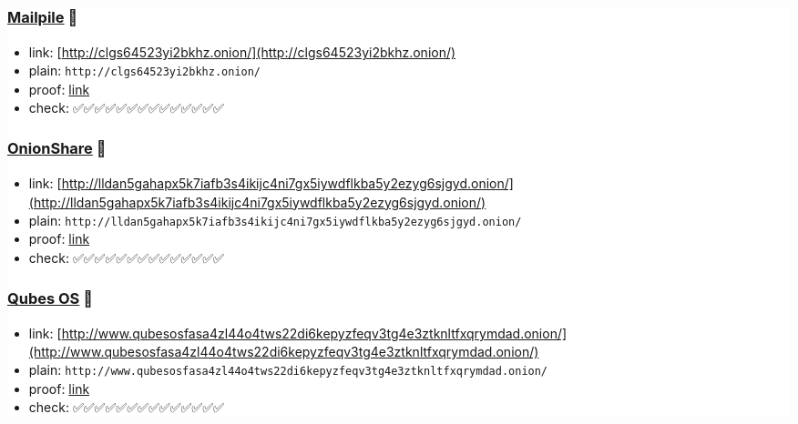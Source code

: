 ### [Mailpile](http://clgs64523yi2bkhz.onion/) :wrench:
* link: [http://clgs64523yi2bkhz.onion/](http://clgs64523yi2bkhz.onion/)
* plain: `http://clgs64523yi2bkhz.onion/`
* proof: [link](https://www.mailpile.is)
* check: <span title="attempts=1 code=200 exit=0 time=2020-04-15 22:34:17+00:00">:white_check_mark:</span><span title="attempts=1 code=200 exit=0 time=2020-04-15 10:35:49+00:00">:white_check_mark:</span><span title="attempts=1 code=200 exit=0 time=2020-04-14 19:11:27+00:00">:white_check_mark:</span><span title="attempts=1 code=200 exit=0 time=2020-04-14 07:13:25+00:00">:white_check_mark:</span><span title="attempts=1 code=200 exit=0 time=2020-04-13 15:42:27+00:00">:white_check_mark:</span><span title="attempts=1 code=200 exit=0 time=2020-04-13 03:51:11+00:00">:white_check_mark:</span><span title="attempts=1 code=200 exit=0 time=2020-04-12 12:19:37+00:00">:white_check_mark:</span><span title="attempts=1 code=200 exit=0 time=2020-04-12 00:18:04+00:00">:white_check_mark:</span><span title="attempts=2 code=200 exit=0 time=2020-04-11 20:54:17+00:00">:white_check_mark:</span><span title="attempts=1 code=200 exit=0 time=2020-04-11 09:06:58+00:00">:white_check_mark:</span><span title="attempts=1 code=200 exit=0 time=2020-04-10 17:25:49+00:00">:white_check_mark:</span><span title="attempts=1 code=200 exit=0 time=2020-04-10 05:26:56+00:00">:white_check_mark:</span><span title="attempts=1 code=200 exit=0 time=2020-04-09 13:59:54+00:00">:white_check_mark:</span><span title="attempts=1 code=200 exit=0 time=2020-04-09 01:58:30+00:00">:white_check_mark:</span>

### [OnionShare](http://lldan5gahapx5k7iafb3s4ikijc4ni7gx5iywdflkba5y2ezyg6sjgyd.onion/) :wrench:
* link: [http://lldan5gahapx5k7iafb3s4ikijc4ni7gx5iywdflkba5y2ezyg6sjgyd.onion/](http://lldan5gahapx5k7iafb3s4ikijc4ni7gx5iywdflkba5y2ezyg6sjgyd.onion/)
* plain: `http://lldan5gahapx5k7iafb3s4ikijc4ni7gx5iywdflkba5y2ezyg6sjgyd.onion/`
* proof: [link](https://onionshare.org/)
* check: <span title="attempts=1 code=200 exit=0 time=2020-04-15 22:33:55+00:00">:white_check_mark:</span><span title="attempts=1 code=200 exit=0 time=2020-04-15 10:35:41+00:00">:white_check_mark:</span><span title="attempts=1 code=200 exit=0 time=2020-04-14 19:11:14+00:00">:white_check_mark:</span><span title="attempts=1 code=200 exit=0 time=2020-04-14 07:10:25+00:00">:white_check_mark:</span><span title="attempts=1 code=200 exit=0 time=2020-04-13 15:42:10+00:00">:white_check_mark:</span><span title="attempts=1 code=200 exit=0 time=2020-04-13 03:51:01+00:00">:white_check_mark:</span><span title="attempts=1 code=200 exit=0 time=2020-04-12 12:19:38+00:00">:white_check_mark:</span><span title="attempts=1 code=200 exit=0 time=2020-04-12 00:18:08+00:00">:white_check_mark:</span><span title="attempts=1 code=200 exit=0 time=2020-04-11 20:51:05+00:00">:white_check_mark:</span><span title="attempts=1 code=200 exit=0 time=2020-04-11 09:07:01+00:00">:white_check_mark:</span><span title="attempts=1 code=200 exit=0 time=2020-04-10 17:25:36+00:00">:white_check_mark:</span><span title="attempts=1 code=200 exit=0 time=2020-04-10 05:26:54+00:00">:white_check_mark:</span><span title="attempts=1 code=200 exit=0 time=2020-04-09 13:59:38+00:00">:white_check_mark:</span><span title="attempts=1 code=200 exit=0 time=2020-04-09 01:58:33+00:00">:white_check_mark:</span>

### [Qubes OS](http://www.qubesosfasa4zl44o4tws22di6kepyzfeqv3tg4e3ztknltfxqrymdad.onion/) :wrench:
* link: [http://www.qubesosfasa4zl44o4tws22di6kepyzfeqv3tg4e3ztknltfxqrymdad.onion/](http://www.qubesosfasa4zl44o4tws22di6kepyzfeqv3tg4e3ztknltfxqrymdad.onion/)
* plain: `http://www.qubesosfasa4zl44o4tws22di6kepyzfeqv3tg4e3ztknltfxqrymdad.onion/`
* proof: [link](https://www.qubes-os.org/news/2019/04/17/tor-onion-services-available-again/)
* check: <span title="attempts=1 code=200 exit=0 time=2020-04-15 22:34:01+00:00">:white_check_mark:</span><span title="attempts=1 code=200 exit=0 time=2020-04-15 10:35:45+00:00">:white_check_mark:</span><span title="attempts=1 code=200 exit=0 time=2020-04-14 19:11:20+00:00">:white_check_mark:</span><span title="attempts=1 code=200 exit=0 time=2020-04-14 07:10:41+00:00">:white_check_mark:</span><span title="attempts=1 code=200 exit=0 time=2020-04-13 15:42:15+00:00">:white_check_mark:</span><span title="attempts=1 code=200 exit=0 time=2020-04-13 03:51:06+00:00">:white_check_mark:</span><span title="attempts=1 code=200 exit=0 time=2020-04-12 12:19:46+00:00">:white_check_mark:</span><span title="attempts=1 code=200 exit=0 time=2020-04-12 00:18:13+00:00">:white_check_mark:</span><span title="attempts=2 code=200 exit=0 time=2020-04-11 20:54:09+00:00">:white_check_mark:</span><span title="attempts=1 code=200 exit=0 time=2020-04-11 09:07:08+00:00">:white_check_mark:</span><span title="attempts=1 code=200 exit=0 time=2020-04-10 17:25:42+00:00">:white_check_mark:</span><span title="attempts=1 code=200 exit=0 time=2020-04-10 05:27:01+00:00">:white_check_mark:</span><span title="attempts=1 code=200 exit=0 time=2020-04-09 13:59:43+00:00">:white_check_mark:</span><span title="attempts=1 code=200 exit=0 time=2020-04-09 01:58:37+00:00">:white_check_mark:</span>
